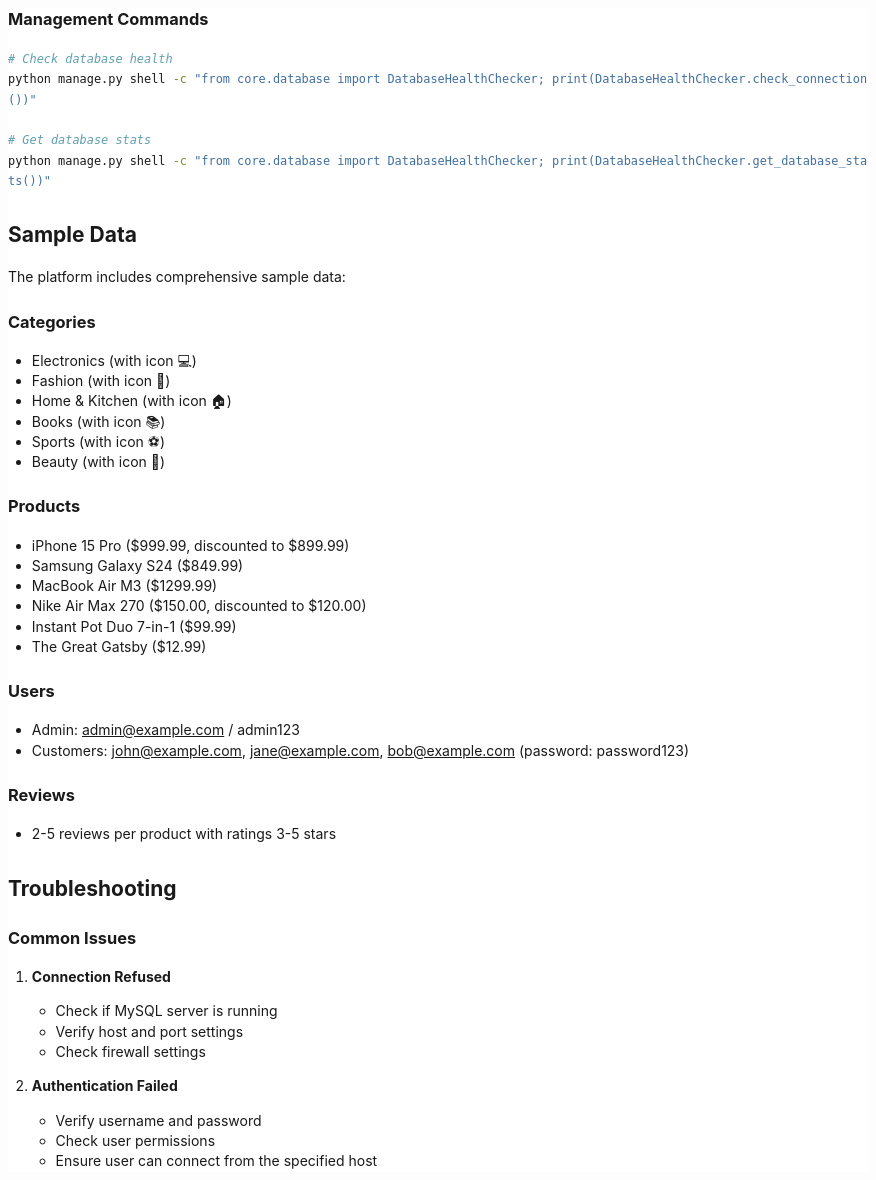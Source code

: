### Management Commands

```bash
# Check database health
python manage.py shell -c "from core.database import DatabaseHealthChecker; print(DatabaseHealthChecker.check_connection())"

# Get database stats
python manage.py shell -c "from core.database import DatabaseHealthChecker; print(DatabaseHealthChecker.get_database_stats())"
```

## Sample Data

The platform includes comprehensive sample data:

### Categories
- Electronics (with icon 💻)
- Fashion (with icon 👗)
- Home & Kitchen (with icon 🏠)
- Books (with icon 📚)
- Sports (with icon ⚽)
- Beauty (with icon 💄)

### Products
- iPhone 15 Pro ($999.99, discounted to $899.99)
- Samsung Galaxy S24 ($849.99)
- MacBook Air M3 ($1299.99)
- Nike Air Max 270 ($150.00, discounted to $120.00)
- Instant Pot Duo 7-in-1 ($99.99)
- The Great Gatsby ($12.99)

### Users
- Admin: admin@example.com / admin123
- Customers: john@example.com, jane@example.com, bob@example.com (password: password123)

### Reviews
- 2-5 reviews per product with ratings 3-5 stars

## Troubleshooting

### Common Issues

1. **Connection Refused**
   - Check if MySQL server is running
   - Verify host and port settings
   - Check firewall settings

2. **Authentication Failed**
   - Verify username and password
   - Check user permissions
   - Ensure user can connect from the specified host
